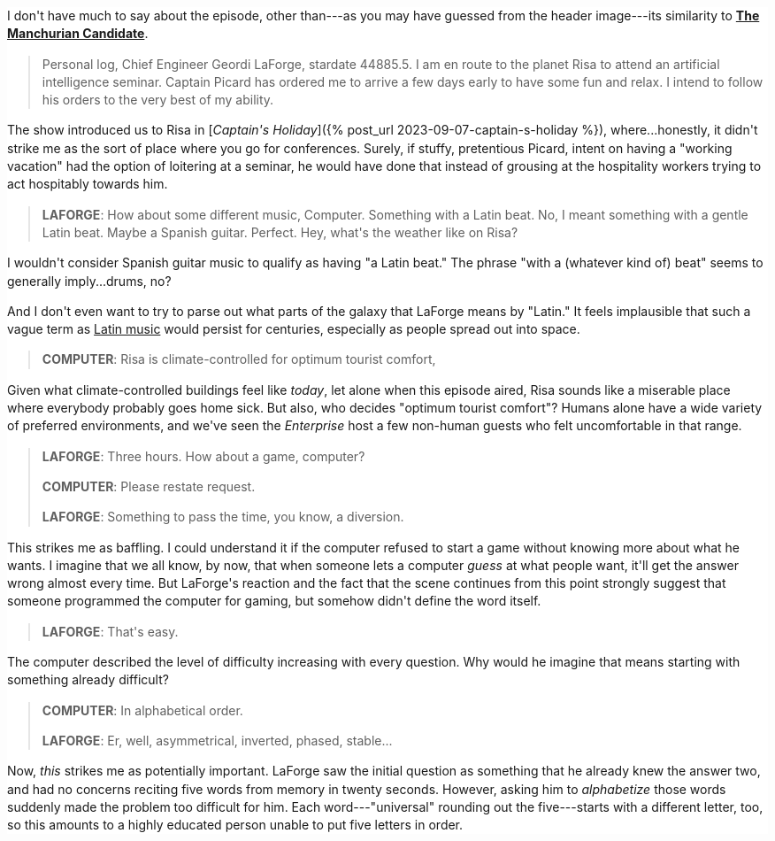 I don't have much to say about the episode, other than---as you may have guessed from the header image---its similarity to [**The Manchurian Candidate**](https://en.wikipedia.org/wiki/The_Manchurian_Candidate_%281962_film%29).

 > Personal log, Chief Engineer Geordi LaForge, stardate 44885.5. I am en route to the planet Risa to attend an artificial intelligence seminar. Captain Picard has ordered me to arrive a few days early to have some fun and relax. I intend to follow his orders to the very best of my ability.

The show introduced us to Risa in [*Captain's Holiday*]({% post_url 2023-09-07-captain-s-holiday %}), where...honestly, it didn't strike me as the sort of place where you go for conferences.  Surely, if stuffy, pretentious Picard, intent on having a "working vacation" had the option of loitering at a seminar, he would have done that instead of grousing at the hospitality workers trying to act hospitably towards him.

 > **LAFORGE**: How about some different music, Computer. Something with a Latin beat. No, I meant something with a gentle Latin beat. Maybe a Spanish guitar. Perfect. Hey, what's the weather like on Risa?

I wouldn't consider Spanish guitar music to qualify as having "a Latin beat."  The phrase "with a (whatever kind of) beat" seems to generally imply...drums, no?

And I don't even want to try to parse out what parts of the galaxy that LaForge means by "Latin."  It feels implausible that such a vague term as [Latin music](https://en.wikipedia.org/wiki/Latin_music) would persist for centuries, especially as people spread out into space.

 > **COMPUTER**: Risa is climate-controlled for optimum tourist comfort,

Given what climate-controlled buildings feel like *today*, let alone when this episode aired, Risa sounds like a miserable place where everybody probably goes home sick.  But also, who decides "optimum tourist comfort"?  Humans alone have a wide variety of preferred environments, and we've seen the *Enterprise* host a few non-human guests who felt uncomfortable in that range.

 > **LAFORGE**: Three hours. How about a game, computer?
 >
 > **COMPUTER**: Please restate request.
 >
 > **LAFORGE**: Something to pass the time, you know, a diversion.

This strikes me as baffling.  I could understand it if the computer refused to start a game without knowing more about what he wants.  I imagine that we all know, by now, that when someone lets a computer *guess* at what people want, it'll get the answer wrong almost every time.  But LaForge's reaction and the fact that the scene continues from this point strongly suggest that someone programmed the computer for gaming, but somehow didn't define the word itself.

 > **LAFORGE**: That's easy.

The computer described the level of difficulty increasing with every question.  Why would he imagine that means starting with something already difficult?

 > **COMPUTER**: In alphabetical order.
 >
 > **LAFORGE**: Er, well, asymmetrical, inverted, phased, stable...

Now, *this* strikes me as potentially important.  LaForge saw the initial question as something that he already knew the answer two, and had no concerns reciting five words from memory in twenty seconds.  However, asking him to *alphabetize* those words suddenly made the problem too difficult for him.  Each word---"universal" rounding out the five---starts with a different letter, too, so this amounts to a highly educated person unable to put five letters in order.
